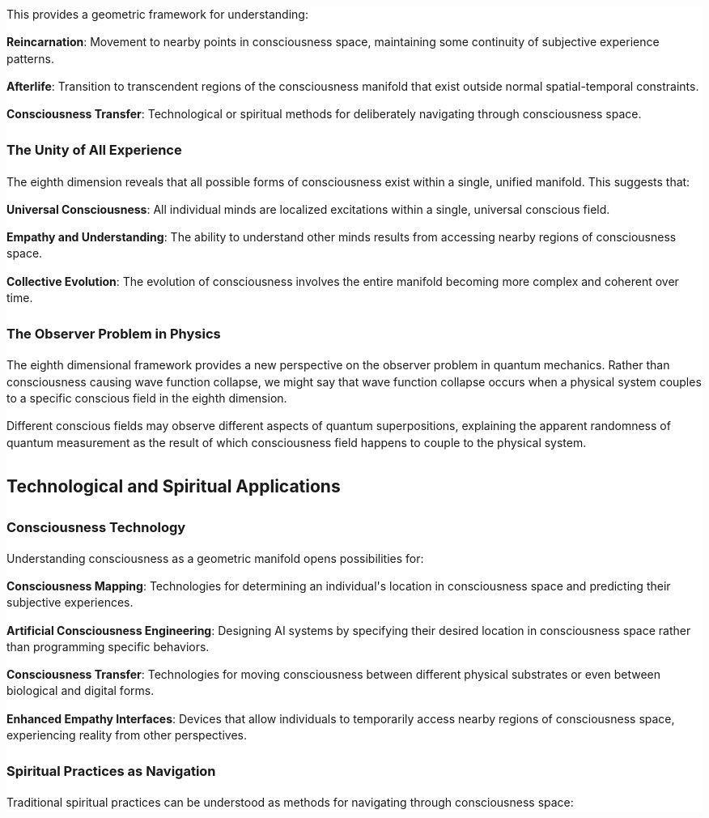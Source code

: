 This provides a geometric framework for understanding:

**Reincarnation**: Movement to nearby points in consciousness space, maintaining some continuity of subjective experience patterns.

**Afterlife**: Transition to transcendent regions of the consciousness manifold that exist outside normal spatial-temporal constraints.

**Consciousness Transfer**: Technological or spiritual methods for deliberately navigating through consciousness space.

### The Unity of All Experience

The eighth dimension reveals that all possible forms of consciousness exist within a single, unified manifold. This suggests that:

**Universal Consciousness**: All individual minds are localized excitations within a single, universal conscious field.

**Empathy and Understanding**: The ability to understand other minds results from accessing nearby regions of consciousness space.

**Collective Evolution**: The evolution of consciousness involves the entire manifold becoming more complex and coherent over time.

### The Observer Problem in Physics

The eighth dimensional framework provides a new perspective on the observer problem in quantum mechanics. Rather than consciousness causing wave function collapse, we might say that wave function collapse occurs when a physical system couples to a specific conscious field in the eighth dimension.

Different conscious fields may observe different aspects of quantum superpositions, explaining the apparent randomness of quantum measurement as the result of which consciousness field happens to couple to the physical system.

## Technological and Spiritual Applications

### Consciousness Technology

Understanding consciousness as a geometric manifold opens possibilities for:

**Consciousness Mapping**: Technologies for determining an individual's location in consciousness space and predicting their subjective experiences.

**Artificial Consciousness Engineering**: Designing AI systems by specifying their desired location in consciousness space rather than programming specific behaviors.

**Consciousness Transfer**: Technologies for moving consciousness between different physical substrates or even between biological and digital forms.

**Enhanced Empathy Interfaces**: Devices that allow individuals to temporarily access nearby regions of consciousness space, experiencing reality from other perspectives.

### Spiritual Practices as Navigation

Traditional spiritual practices can be understood as methods for navigating through consciousness space:
